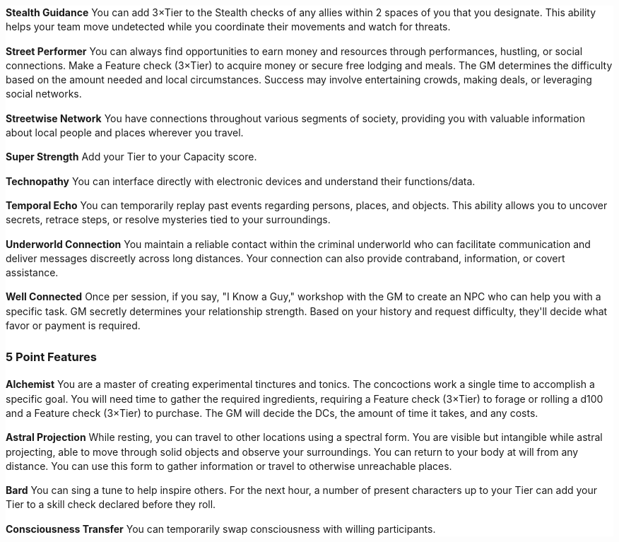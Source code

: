 **Stealth Guidance**
You can add 3×Tier to the Stealth checks of any allies within 2 spaces of you that you designate. This ability helps your team move undetected while you coordinate their movements and watch for threats.

**Street Performer**
You can always find opportunities to earn money and resources through performances, hustling, or social connections. Make a Feature check (3×Tier) to acquire money or secure free lodging and meals. The GM determines the difficulty based on the amount needed and local circumstances. Success may involve entertaining crowds, making deals, or leveraging social networks.

**Streetwise Network**
You have connections throughout various segments of society, providing you with valuable information about local people and places wherever you travel.

**Super Strength**
Add your Tier to your Capacity score.

**Technopathy**
You can interface directly with electronic devices and understand their functions/data.

**Temporal Echo**
You can temporarily replay past events regarding persons, places, and objects. This ability allows you to uncover secrets, retrace steps, or resolve mysteries tied to your surroundings.

**Underworld Connection**
You maintain a reliable contact within the criminal underworld who can facilitate communication and deliver messages discreetly across long distances. Your connection can also provide contraband, information, or covert assistance.

**Well Connected**
Once per session, if you say, "I Know a Guy," workshop with the GM to create an NPC who can help you with a specific task. GM secretly determines your relationship strength. Based on your history and request difficulty, they'll decide what favor or payment is required.

### **5 Point Features**

**Alchemist**
You are a master of creating experimental tinctures and tonics. The concoctions work a single time to accomplish a specific goal. You will need time to gather the required ingredients, requiring a Feature check (3×Tier) to forage or rolling a d100 and a Feature check (3×Tier) to purchase. The GM will decide the DCs, the amount of time it takes, and any costs.

**Astral Projection**
While resting, you can travel to other locations using a spectral form. You are visible but intangible while astral projecting, able to move through solid objects and observe your surroundings. You can return to your body at will from any distance. You can use this form to gather information or travel to otherwise unreachable places.

**Bard**
You can sing a tune to help inspire others. For the next hour, a number of present characters up to your Tier can add your Tier to a skill check declared before they roll.

**Consciousness Transfer**
You can temporarily swap consciousness with willing participants.
